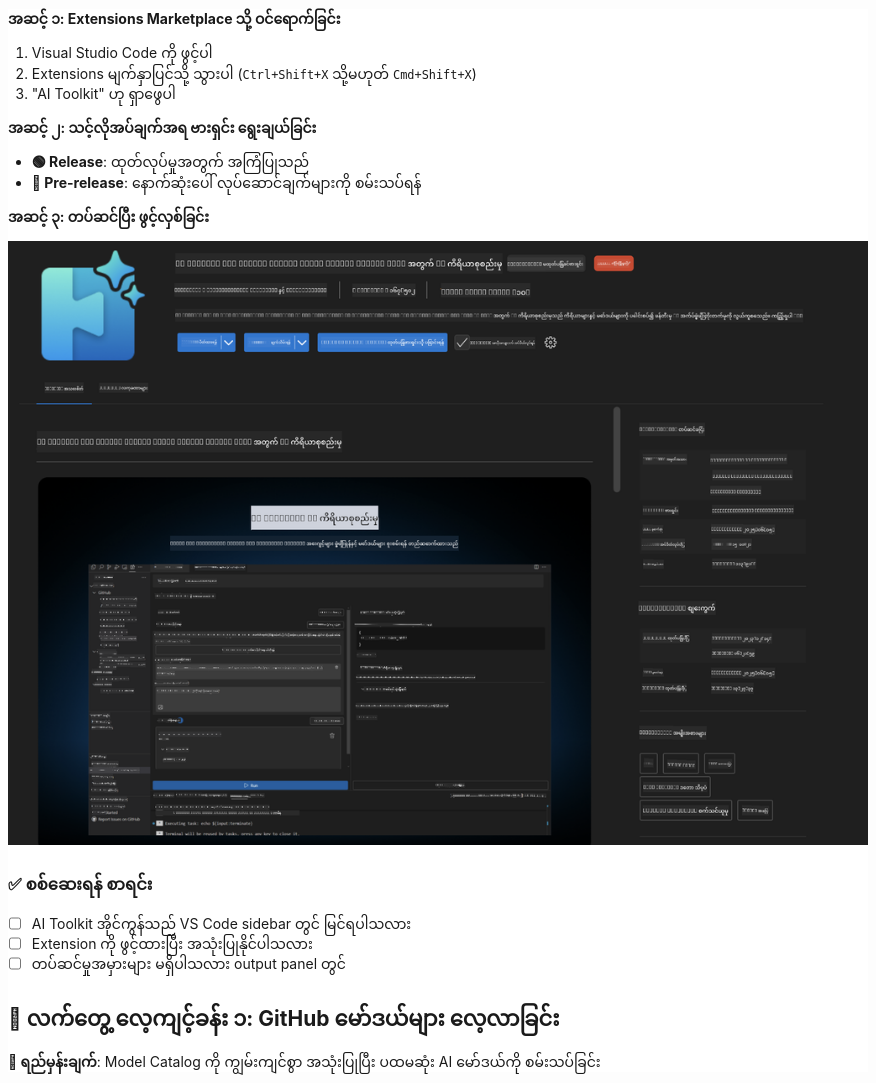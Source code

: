 **အဆင့် ၁: Extensions Marketplace သို့ ဝင်ရောက်ခြင်း**
1. Visual Studio Code ကို ဖွင့်ပါ
2. Extensions မျက်နှာပြင်သို့ သွားပါ (`Ctrl+Shift+X` သို့မဟုတ် `Cmd+Shift+X`)
3. "AI Toolkit" ဟု ရှာဖွေပါ

**အဆင့် ၂: သင့်လိုအပ်ချက်အရ ဗားရှင်း ရွေးချယ်ခြင်း**
- **🟢 Release**: ထုတ်လုပ်မှုအတွက် အကြံပြုသည်
- **🔶 Pre-release**: နောက်ဆုံးပေါ် လုပ်ဆောင်ချက်များကို စမ်းသပ်ရန်

**အဆင့် ၃: တပ်ဆင်ပြီး ဖွင့်လှစ်ခြင်း**

![AI Toolkit Extension](../../../../translated_images/aitkext.d28945a03eed003c39fc39bc96ae655af9b64b9b922e78e88b07214420ed7985.my.png)

### ✅ စစ်ဆေးရန် စာရင်း
- [ ] AI Toolkit အိုင်ကွန်သည် VS Code sidebar တွင် မြင်ရပါသလား
- [ ] Extension ကို ဖွင့်ထားပြီး အသုံးပြုနိုင်ပါသလား
- [ ] တပ်ဆင်မှုအမှားများ မရှိပါသလား output panel တွင်

## 🧪 လက်တွေ့ လေ့ကျင့်ခန်း ၁: GitHub မော်ဒယ်များ လေ့လာခြင်း

**🎯 ရည်မှန်းချက်**: Model Catalog ကို ကျွမ်းကျင်စွာ အသုံးပြုပြီး ပထမဆုံး AI မော်ဒယ်ကို စမ်းသပ်ခြင်း
